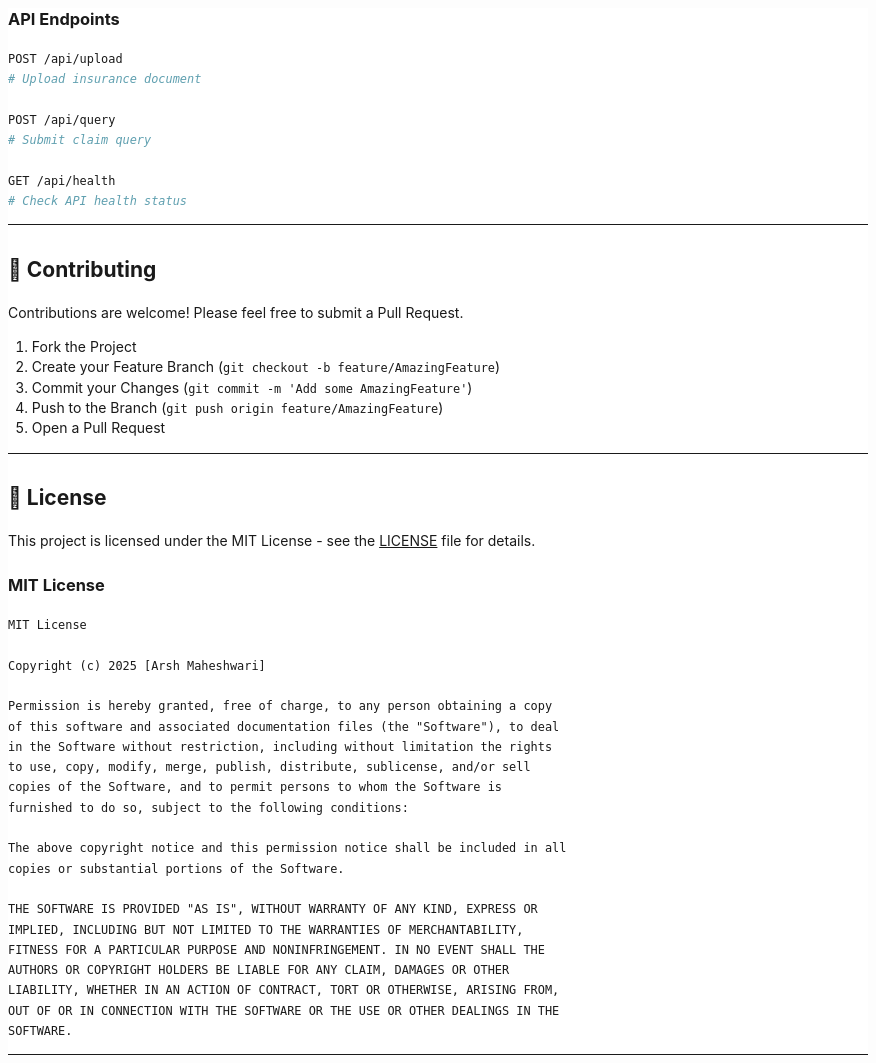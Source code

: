 ### API Endpoints

```bash
POST /api/upload
# Upload insurance document

POST /api/query
# Submit claim query

GET /api/health
# Check API health status
```

---

## 🤝 Contributing

Contributions are welcome! Please feel free to submit a Pull Request.

1. Fork the Project
2. Create your Feature Branch (`git checkout -b feature/AmazingFeature`)
3. Commit your Changes (`git commit -m 'Add some AmazingFeature'`)
4. Push to the Branch (`git push origin feature/AmazingFeature`)
5. Open a Pull Request

---

## 📝 License

This project is licensed under the MIT License - see the [LICENSE](LICENSE) file for details.

### MIT License

```
MIT License

Copyright (c) 2025 [Arsh Maheshwari]

Permission is hereby granted, free of charge, to any person obtaining a copy
of this software and associated documentation files (the "Software"), to deal
in the Software without restriction, including without limitation the rights
to use, copy, modify, merge, publish, distribute, sublicense, and/or sell
copies of the Software, and to permit persons to whom the Software is
furnished to do so, subject to the following conditions:

The above copyright notice and this permission notice shall be included in all
copies or substantial portions of the Software.

THE SOFTWARE IS PROVIDED "AS IS", WITHOUT WARRANTY OF ANY KIND, EXPRESS OR
IMPLIED, INCLUDING BUT NOT LIMITED TO THE WARRANTIES OF MERCHANTABILITY,
FITNESS FOR A PARTICULAR PURPOSE AND NONINFRINGEMENT. IN NO EVENT SHALL THE
AUTHORS OR COPYRIGHT HOLDERS BE LIABLE FOR ANY CLAIM, DAMAGES OR OTHER
LIABILITY, WHETHER IN AN ACTION OF CONTRACT, TORT OR OTHERWISE, ARISING FROM,
OUT OF OR IN CONNECTION WITH THE SOFTWARE OR THE USE OR OTHER DEALINGS IN THE
SOFTWARE.
```

---